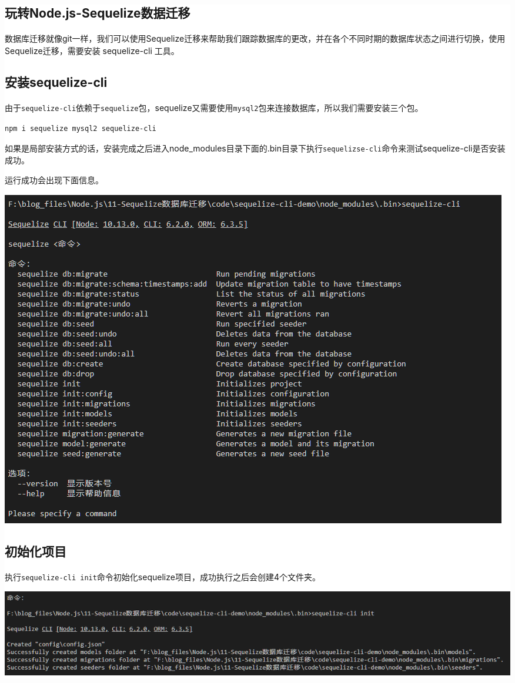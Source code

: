 ## 玩转Node.js-Sequelize数据迁移

数据库迁移就像git一样，我们可以使用Sequelize迁移来帮助我们跟踪数据库的更改，并在各个不同时期的数据库状态之间进行切换，使用Sequelize迁移，需要安装 sequelize-cli 工具。

## 安装sequelize-cli

由于`sequelize-cli`依赖于`sequelize`包，sequelize又需要使用`mysql2`包来连接数据库，所以我们需要安装三个包。

```shell
npm i sequelize mysql2 sequelize-cli
```

如果是局部安装方式的话，安装完成之后进入node_modules目录下面的.bin目录下执行`sequelizse-cli`命令来测试sequelize-cli是否安装成功。

运行成功会出现下面信息。

![1607738318387](medias/1607738318387.png)

## 初始化项目

执行`sequelize-cli init`命令初始化sequelize项目，成功执行之后会创建4个文件夹。

![1607738888421](medias/1607738888421.png)
